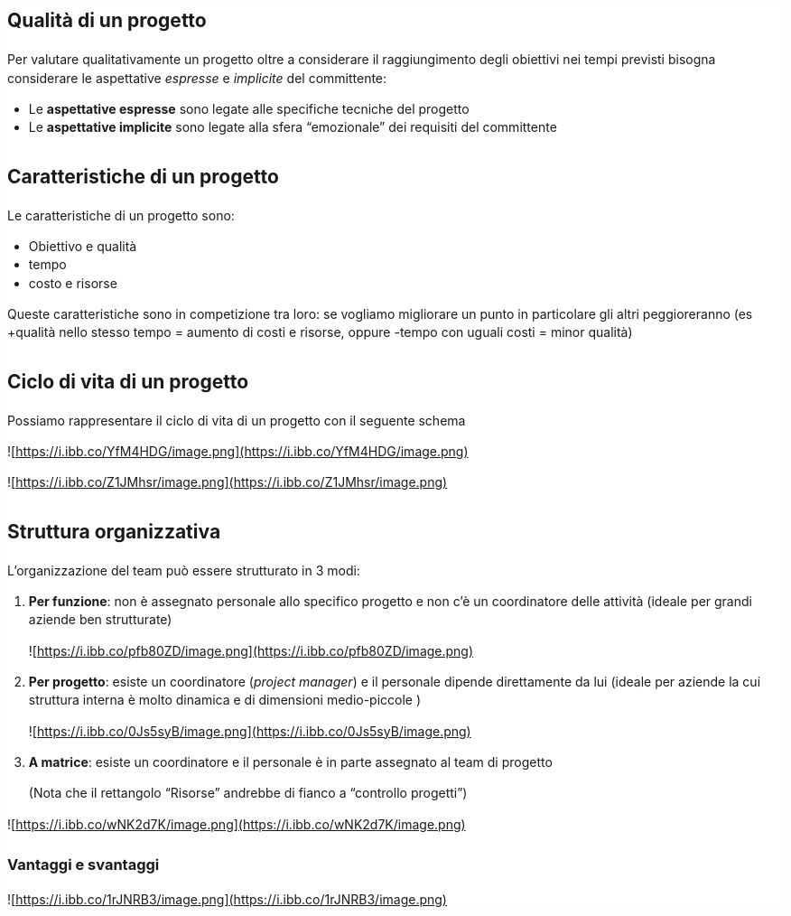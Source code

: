 ## Qualità di un progetto

Per valutare qualitativamente un progetto oltre a considerare il raggiungimento degli obiettivi nei tempi previsti bisogna considerare le aspettative *espresse* e *implicite* del committente:

- Le **aspettative espresse** sono legate alle specifiche tecniche del progetto
- Le **aspettative implicite** sono legate alla sfera “emozionale” dei requisiti del committente

## Caratteristiche di un progetto

Le caratteristiche di un progetto sono:

- Obiettivo e qualità
- tempo
- costo e risorse

Queste caratteristiche sono in competizione tra loro: se vogliamo migliorare un punto in particolare gli altri peggioreranno (es +qualità nello stesso tempo = aumento di costi e risorse, oppure -tempo con uguali costi = minor qualità)

## Ciclo di vita di un progetto

Possiamo rappresentare il ciclo di vita di un progetto con il seguente schema

![https://i.ibb.co/YfM4HDG/image.png](https://i.ibb.co/YfM4HDG/image.png)

![https://i.ibb.co/Z1JMhsr/image.png](https://i.ibb.co/Z1JMhsr/image.png)

## Struttura organizzativa

L’organizzazione del team può essere strutturato in 3 modi:

1. **Per funzione**: non è assegnato personale allo specifico progetto e non c’è un coordinatore delle attività (ideale per grandi aziende ben strutturate)
    
    ![https://i.ibb.co/pfb80ZD/image.png](https://i.ibb.co/pfb80ZD/image.png)
    
2. **Per progetto**: esiste un coordinatore (*project manager*) e il personale dipende direttamente da lui (ideale per aziende la cui struttura interna è molto dinamica e di dimensioni medio-piccole )
    
    ![https://i.ibb.co/0Js5syB/image.png](https://i.ibb.co/0Js5syB/image.png)
    
3. **A matrice**: esiste un coordinatore e il personale è in parte assegnato al team di progetto 
    
    (Nota che il rettangolo “Risorse” andrebbe di fianco a “controllo progetti”)
    

![https://i.ibb.co/wNK2d7K/image.png](https://i.ibb.co/wNK2d7K/image.png)

### Vantaggi e svantaggi

![https://i.ibb.co/1rJNRB3/image.png](https://i.ibb.co/1rJNRB3/image.png)
